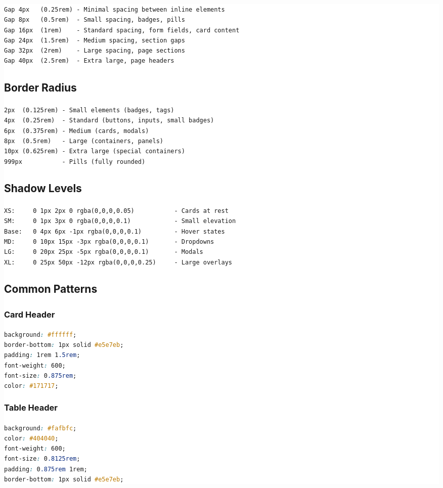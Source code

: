 ```
Gap 4px   (0.25rem) - Minimal spacing between inline elements
Gap 8px   (0.5rem)  - Small spacing, badges, pills
Gap 16px  (1rem)    - Standard spacing, form fields, card content
Gap 24px  (1.5rem)  - Medium spacing, section gaps
Gap 32px  (2rem)    - Large spacing, page sections
Gap 40px  (2.5rem)  - Extra large, page headers
```

## Border Radius

```
2px  (0.125rem) - Small elements (badges, tags)
4px  (0.25rem)  - Standard (buttons, inputs, small badges)
6px  (0.375rem) - Medium (cards, modals)
8px  (0.5rem)   - Large (containers, panels)
10px (0.625rem) - Extra large (special containers)
999px           - Pills (fully rounded)
```

## Shadow Levels

```
XS:     0 1px 2px 0 rgba(0,0,0,0.05)           - Cards at rest
SM:     0 1px 3px 0 rgba(0,0,0,0.1)            - Small elevation
Base:   0 4px 6px -1px rgba(0,0,0,0.1)         - Hover states
MD:     0 10px 15px -3px rgba(0,0,0,0.1)       - Dropdowns
LG:     0 20px 25px -5px rgba(0,0,0,0.1)       - Modals
XL:     0 25px 50px -12px rgba(0,0,0,0.25)     - Large overlays
```

## Common Patterns

### Card Header
```css
background: #ffffff;
border-bottom: 1px solid #e5e7eb;
padding: 1rem 1.5rem;
font-weight: 600;
font-size: 0.875rem;
color: #171717;
```

### Table Header
```css
background: #fafbfc;
color: #404040;
font-weight: 600;
font-size: 0.8125rem;
padding: 0.875rem 1rem;
border-bottom: 1px solid #e5e7eb;
```

